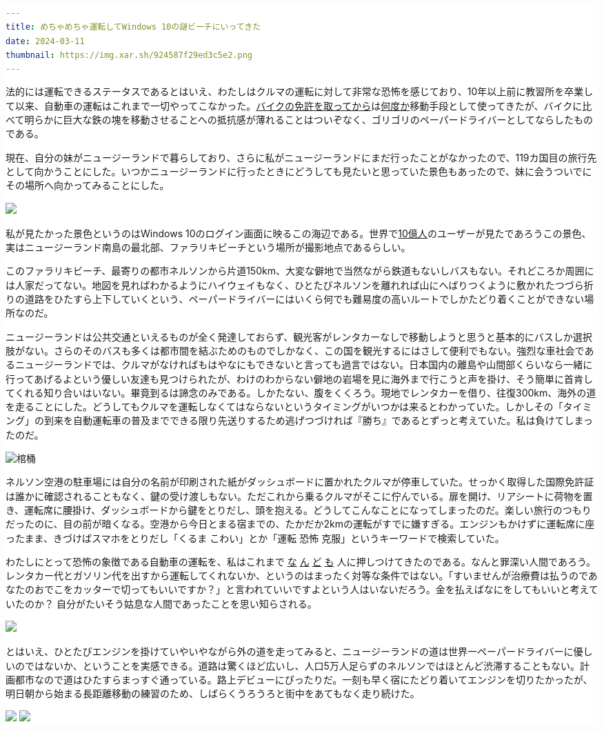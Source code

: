 ```yaml
---
title: めちゃめちゃ運転してWindows 10の謎ビーチにいってきた
date: 2024-03-11
thumbnail: https://img.xar.sh/924587f29ed3c5e2.png
---
```


法的には運転できるステータスであるとはいえ、わたしはクルマの運転に対して非常な恐怖を感じており、10年以上前に教習所を卒業して以来、自動車の運転はこれまで一切やってこなかった。[バイクの免許を取ってから](/post/1648490858/)は[何度か](/post/1613868196/)移動手段として使ってきたが、バイクに比べて明らかに巨大な鉄の塊を移動させることへの抵抗感が薄れることはついぞなく、ゴリゴリのペーパードライバーとしてならしたものである。

現在、自分の妹がニュージーランドで暮らしており、さらに私がニュージーランドにまだ行ったことがなかったので、119カ国目の旅行先として向かうことにした。いつかニュージーランドに行ったときにどうしても見たいと思っていた景色もあったので、妹に会うついでにその場所へ向かってみることにした。

![](https://img.xar.sh/924587f29ed3c5e2.png)

私が見たかった景色というのはWindows 10のログイン画面に映るこの海辺である。世界で[10億人](https://blogs.windows.com/japan/2020/03/23/windows-10-powering-the-world-with-1-billion-monthly-active-devices/)のユーザーが見たであろうこの景色、実はニュージーランド南島の最北部、ファラリキビーチという場所が撮影地点であるらしい。

<iframe src="https://www.google.com/maps/embed?pb=!1m14!1m8!1m3!1d3231607.5620484967!2d170.48031422136!3d-40.4569515379551!3m2!1i1024!2i768!4f13.1!3m3!1m2!1s0x6d3ce5003a7fedb9%3A0xa702144fd1769527!2sWindows%20rocks!5e0!3m2!1sja!2sjp!4v1710225436973!5m2!1sja!2sjp" width="100%" height="450" style="border:0;" allowfullscreen="" loading="lazy" referrerpolicy="no-referrer-when-downgrade"></iframe>

このファラリキビーチ、最寄りの都市ネルソンから片道150km、大変な僻地で当然ながら鉄道もないしバスもない。それどころか周囲には人家だってない。地図を見ればわかるようにハイウェイもなく、ひとたびネルソンを離れれば山にへばりつくように敷かれたつづら折りの道路をひたすら上下していくという、ペーパードライバーにはいくら何でも難易度の高いルートでしかたどり着くことができない場所なのだ。

ニュージーランドは公共交通といえるものが全く発達しておらず、観光客がレンタカーなしで移動しようと思うと基本的にバスしか選択肢がない。さらのそのバスも多くは都市間を結ぶためのものでしかなく、この国を観光するにはさして便利でもない。強烈な車社会であるニュージーランドでは、クルマがなければもはやなにもできないと言っても過言ではない。日本国内の離島や山間部くらいなら一緒に行ってあげるよという優しい友達も見つけられたが、わけのわからない僻地の岩場を見に海外まで行こうと声を掛け、そう簡単に首肯してくれる知り合いはいない。畢竟到るは諦念のみである。しかたない、腹をくくろう。現地でレンタカーを借り、往復300km、海外の道を走ることにした。どうしてもクルマを運転しなくてはならないというタイミングがいつかは来るとわかっていた。しかしその「タイミング」の到来を自動運転車の普及までできる限り先送りするため逃げつづければ『勝ち』であるとずっと考えていた。私は負けてしまったのだ。

![棺桶](https://img.xar.sh/6709f7da3624a78a.jpeg)

ネルソン空港の駐車場には自分の名前が印刷された紙がダッシュボードに置かれたクルマが停車していた。せっかく取得した国際免許証は誰かに確認されることもなく、鍵の受け渡しもない。ただこれから乗るクルマがそこに佇んでいる。扉を開け、リアシートに荷物を置き、運転席に腰掛け、ダッシュボードから鍵をとりだし、頭を抱える。どうしてこんなことになってしまったのだ。楽しい旅行のつもりだったのに、目の前が暗くなる。空港から今日とまる宿までの、たかだか2kmの運転がすでに嫌すぎる。エンジンもかけずに運転席に座ったまま、きづけばスマホをとりだし「くるま こわい」とか「運転 恐怖 克服」というキーワードで検索していた。

わたしにとって恐怖の象徴である自動車の運転を、私はこれまで [な](/post/1650576465/) [ん](/post/1638881663/) [ど](/post/1631025548/) [も](/post/1515062256/) 人に押しつけてきたのである。なんと罪深い人間であろう。レンタカー代とガソリン代を出すから運転してくれないか、というのはまったく対等な条件ではない。「すいませんが治療費は払うのであなたのおでこをカッターで切ってもいいですか？」と言われていいですよという人はいないだろう。金を払えばなにをしてもいいと考えていたのか？ 自分がたいそう姑息な人間であったことを思い知らされる。

![](https://img.xar.sh/0077c7dcbaa68c28.jpeg)

とはいえ、ひとたびエンジンを掛けていやいやながら外の道を走ってみると、ニュージーランドの道は世界一ペーパードライバーに優しいのではないか、ということを実感できる。道路は驚くほど広いし、人口5万人足らずのネルソンではほとんど渋滞することもない。計画都市なので道はひたすらまっすぐ通っている。路上デビューにぴったりだ。一刻も早く宿にたどり着いてエンジンを切りたかったが、明日朝から始まる長距離移動の練習のため、しばらくうろうろと街中をあてもなく走り続けた。

![](https://img.xar.sh/aeb0883a4e6f9601.jpeg)
![](https://img.xar.sh/d7bce6ee827e302d.jpeg)
